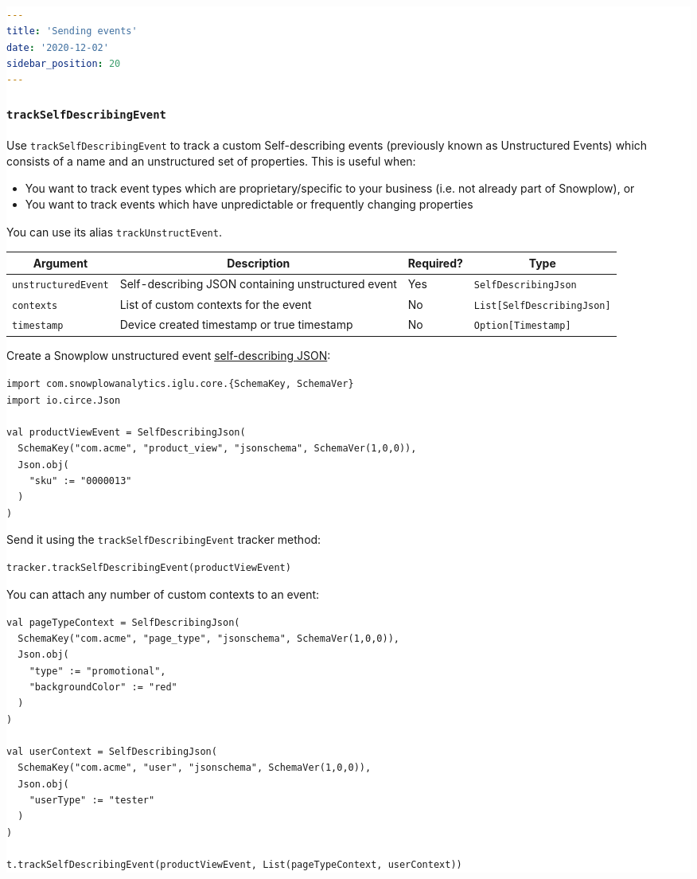 ```yaml
---
title: 'Sending events'
date: '2020-12-02'
sidebar_position: 20
---
```


### `trackSelfDescribingEvent`

Use `trackSelfDescribingEvent` to track a custom Self-describing events (previously known as Unstructured Events) which consists of a name and an unstructured set of properties. This is useful when:

- You want to track event types which are proprietary/specific to your business (i.e. not already part of Snowplow), or
- You want to track events which have unpredictable or frequently changing properties

You can use its alias `trackUnstructEvent`.

| **Argument**        | **Description**                                    | **Required?** | **Type**                   |
| ------------------- | -------------------------------------------------- | ------------- | -------------------------- |
| `unstructuredEvent` | Self-describing JSON containing unstructured event | Yes           | `SelfDescribingJson`       |
| `contexts`          | List of custom contexts for the event              | No            | `List[SelfDescribingJson]` |
| `timestamp`         | Device created timestamp or true timestamp         | No            | `Option[Timestamp]`        |

Create a Snowplow unstructured event [self-describing JSON](https://github.com/snowplow/iglu/wiki/Self-describing-JSONs):

```
import com.snowplowanalytics.iglu.core.{SchemaKey, SchemaVer}
import io.circe.Json

val productViewEvent = SelfDescribingJson(
  SchemaKey("com.acme", "product_view", "jsonschema", SchemaVer(1,0,0)),
  Json.obj(
    "sku" := "0000013"
  )
)
```

Send it using the `trackSelfDescribingEvent` tracker method:

```
tracker.trackSelfDescribingEvent(productViewEvent)
```

You can attach any number of custom contexts to an event:

```
val pageTypeContext = SelfDescribingJson(
  SchemaKey("com.acme", "page_type", "jsonschema", SchemaVer(1,0,0)),
  Json.obj(
    "type" := "promotional",
    "backgroundColor" := "red"
  )
)

val userContext = SelfDescribingJson(
  SchemaKey("com.acme", "user", "jsonschema", SchemaVer(1,0,0)),
  Json.obj(
    "userType" := "tester"
  )
)

t.trackSelfDescribingEvent(productViewEvent, List(pageTypeContext, userContext))
```
